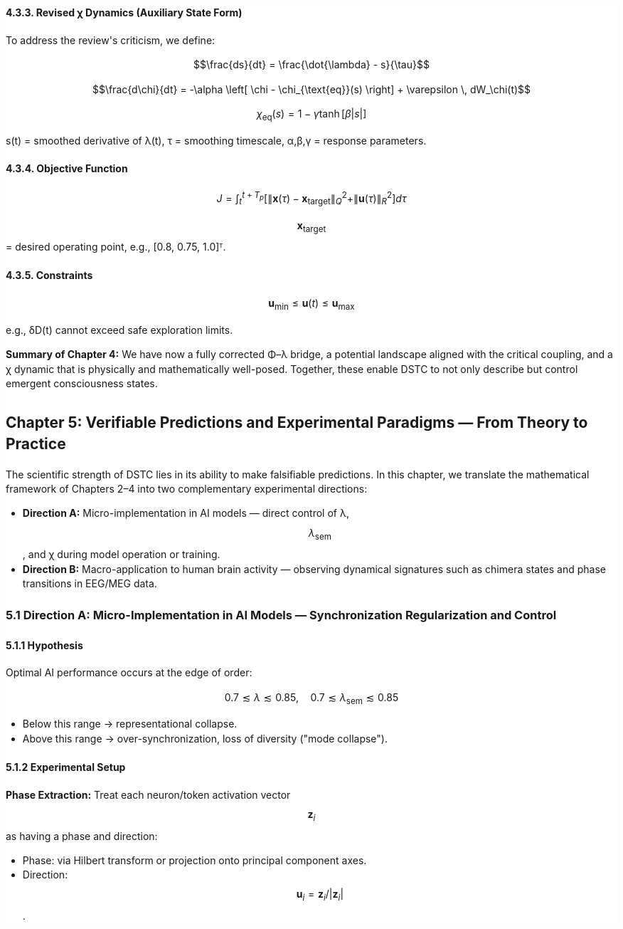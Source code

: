#### 4.3.3. Revised χ Dynamics (Auxiliary State Form)

To address the review's criticism, we define:

$$\frac{ds}{dt} = \frac{\dot{\lambda} - s}{\tau}$$

$$\frac{d\chi}{dt} = -\alpha \left[ \chi - \chi_{\text{eq}}(s) \right] + \varepsilon \, dW_\chi(t)$$

$$\chi_{\text{eq}}(s) = 1 - \gamma \tanh \left[ \beta |s| \right]$$

s(t) = smoothed derivative of λ(t), τ = smoothing timescale, α,β,γ = response parameters.

#### 4.3.4. Objective Function

$$J = \int_t^{t+T_p} \left[\|\mathbf{x}(\tau) - \mathbf{x}_{\text{target}}\|_Q^2 + \|\mathbf{u}(\tau)\|_R^2\right]d\tau$$

$$\mathbf{x}_{\text{target}}$$ = desired operating point, e.g., [0.8, 0.75, 1.0]ᵀ.

#### 4.3.5. Constraints

$$\mathbf{u}_{\min} \leq \mathbf{u}(t) \leq \mathbf{u}_{\max}$$

e.g., δD(t) cannot exceed safe exploration limits.

**Summary of Chapter 4:** We have now a fully corrected Φ–λ bridge, a potential landscape aligned with the critical coupling, and a χ dynamic that is physically and mathematically well-posed. Together, these enable DSTC to not only describe but control emergent consciousness states.

## Chapter 5: Verifiable Predictions and Experimental Paradigms — From Theory to Practice

The scientific strength of DSTC lies in its ability to make falsifiable predictions. In this chapter, we translate the mathematical framework of Chapters 2–4 into two complementary experimental directions:

- **Direction A:** Micro-implementation in AI models — direct control of λ, $$\lambda_{\text{sem}}$$, and χ during model operation or training.
- **Direction B:** Macro-application to human brain activity — observing dynamical signatures such as chimera states and phase transitions in EEG/MEG data.

### 5.1 Direction A: Micro-Implementation in AI Models — Synchronization Regularization and Control

#### 5.1.1 Hypothesis

Optimal AI performance occurs at the edge of order:

$$0.7 \lesssim \lambda \lesssim 0.85, \quad 0.7 \lesssim \lambda_{\text{sem}} \lesssim 0.85$$

- Below this range → representational collapse.
- Above this range → over-synchronization, loss of diversity ("mode collapse").

#### 5.1.2 Experimental Setup

**Phase Extraction:** Treat each neuron/token activation vector $$\mathbf{z}_i$$ as having a phase and direction:
- Phase: via Hilbert transform or projection onto principal component axes.
- Direction: $$\mathbf{u}_i = \mathbf{z}_i/|\mathbf{z}_i|$$.
